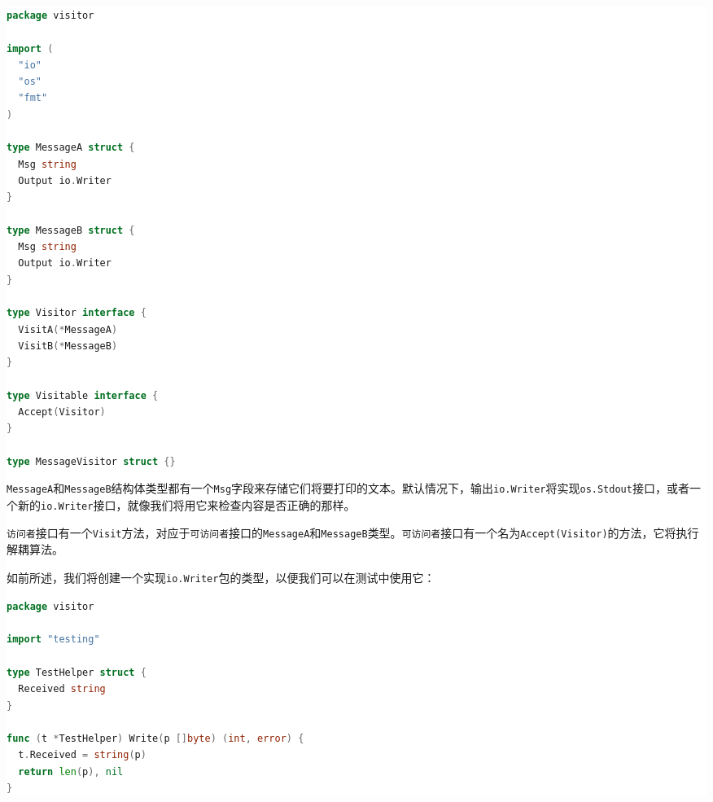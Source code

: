```go
package visitor 

import ( 
  "io" 
  "os" 
  "fmt" 
) 

type MessageA struct { 
  Msg string 
  Output io.Writer 
} 

type MessageB struct { 
  Msg string 
  Output io.Writer 
} 

type Visitor interface { 
  VisitA(*MessageA) 
  VisitB(*MessageB) 
} 

type Visitable interface { 
  Accept(Visitor) 
} 

type MessageVisitor struct {} 

```

`MessageA`和`MessageB`结构体类型都有一个`Msg`字段来存储它们将要打印的文本。默认情况下，输出`io.Writer`将实现`os.Stdout`接口，或者一个新的`io.Writer`接口，就像我们将用它来检查内容是否正确的那样。

`访问者`接口有一个`Visit`方法，对应于`可访问者`接口的`MessageA`和`MessageB`类型。`可访问者`接口有一个名为`Accept(Visitor)`的方法，它将执行解耦算法。

如前所述，我们将创建一个实现`io.Writer`包的类型，以便我们可以在测试中使用它：

```go
package visitor 

import "testing" 

type TestHelper struct { 
  Received string 
} 

func (t *TestHelper) Write(p []byte) (int, error) { 
  t.Received = string(p) 
  return len(p), nil 
} 

```
